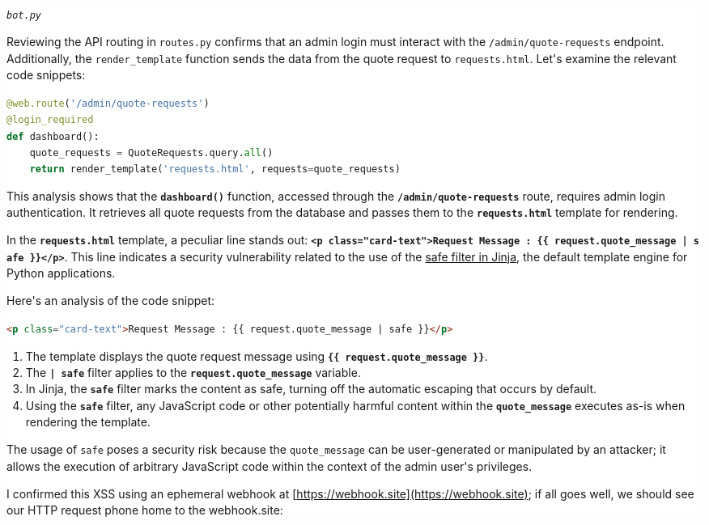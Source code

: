 *`bot.py`*

Reviewing the API routing in `routes.py` confirms that an admin login must interact with the `/admin/quote-requests` endpoint. Additionally, the `render_template` function sends the data from the quote request to `requests.html`. Let's examine the relevant code snippets:

```python
@web.route('/admin/quote-requests')
@login_required
def dashboard():
    quote_requests = QuoteRequests.query.all()
    return render_template('requests.html', requests=quote_requests)
```

This analysis shows that the **`dashboard()`** function, accessed through the **`/admin/quote-requests`** route, requires admin login authentication. It retrieves all quote requests from the database and passes them to the **`requests.html`** template for rendering.

In the **`requests.html`** template, a peculiar line stands out: **`<p class="card-text">Request Message : {{ request.quote_message | safe }}</p>`**. This line indicates a security vulnerability related to the use of the [safe filter in Jinja](https://jinja.palletsprojects.com/en/3.0.x/templates/#working-with-automatic-escaping), the default template engine for Python applications.

Here's an analysis of the code snippet:

```html
<p class="card-text">Request Message : {{ request.quote_message | safe }}</p>
```

1. The template displays the quote request message using **`{{ request.quote_message }}`**.
2. The **`| safe`** filter applies to the **`request.quote_message`** variable.
3. In Jinja, the **`safe`** filter marks the content as safe, turning off the automatic escaping that occurs by default.
4. Using the **`safe`** filter, any JavaScript code or other potentially harmful content within the **`quote_message`** executes as-is when rendering the template.

The usage of `safe` poses a security risk because the `quote_message` can be user-generated or manipulated by an attacker; it allows the execution of arbitrary JavaScript code within the context of the admin user's privileges.

I confirmed this XSS using an ephemeral webhook at [https://webhook.site](https://webhook.site); if all goes well, we should see our HTTP request phone home to the webhook.site:
